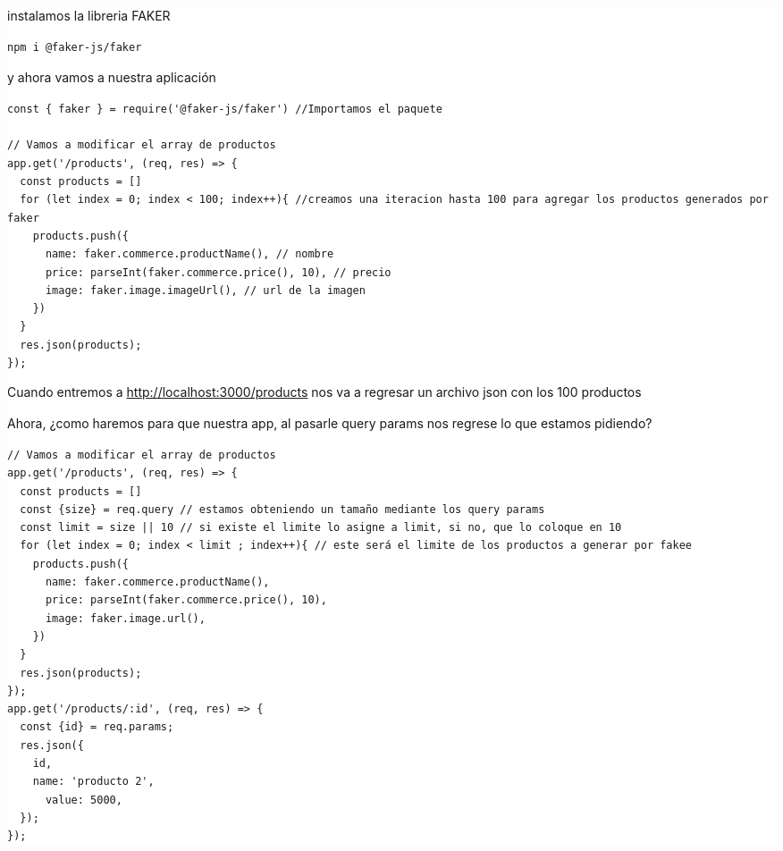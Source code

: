 instalamos la libreria FAKER

```
npm i @faker-js/faker
```

y ahora vamos a nuestra aplicación

```
const { faker } = require('@faker-js/faker') //Importamos el paquete

// Vamos a modificar el array de productos
app.get('/products', (req, res) => {
  const products = []
  for (let index = 0; index < 100; index++){ //creamos una iteracion hasta 100 para agregar los productos generados por faker
    products.push({
      name: faker.commerce.productName(), // nombre
      price: parseInt(faker.commerce.price(), 10), // precio
      image: faker.image.imageUrl(), // url de la imagen
    })
  }
  res.json(products);
});
```

Cuando entremos a [http://localhost:3000/products](http://localhost:3000/products) nos va a regresar un archivo json con los 100 productos

Ahora, ¿como haremos para que nuestra app, al pasarle query params nos regrese lo que estamos pidiendo?

```
// Vamos a modificar el array de productos
app.get('/products', (req, res) => {
  const products = []
  const {size} = req.query // estamos obteniendo un tamaño mediante los query params
  const limit = size || 10 // si existe el limite lo asigne a limit, si no, que lo coloque en 10
  for (let index = 0; index < limit ; index++){ // este será el limite de los productos a generar por fakee
    products.push({
      name: faker.commerce.productName(),
      price: parseInt(faker.commerce.price(), 10),
      image: faker.image.url(),
    })
  }
  res.json(products);
});
app.get('/products/:id', (req, res) => {
  const {id} = req.params;
  res.json({
    id,
    name: 'producto 2',
      value: 5000,
  });
});
```
